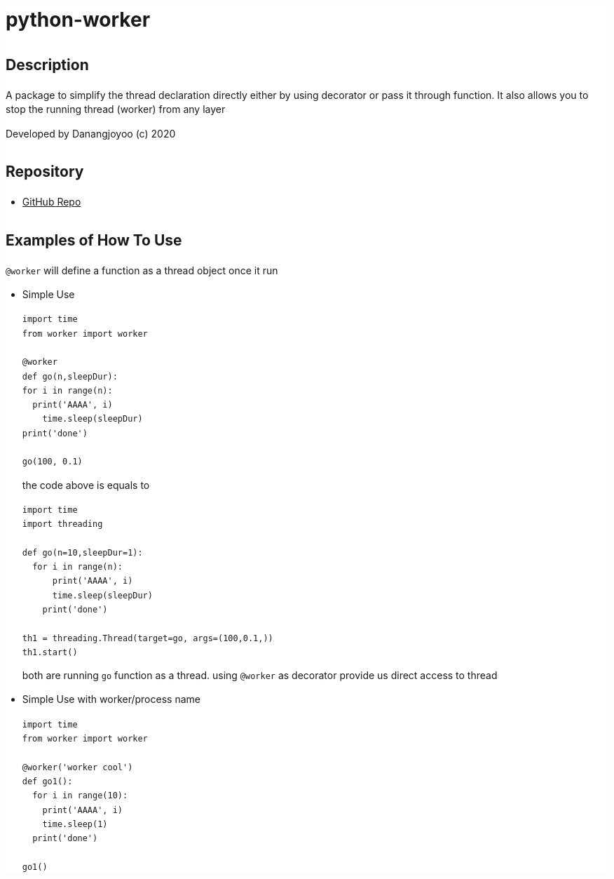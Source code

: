 # python-worker


## Description
A package to simplify the thread declaration directly either by using decorator or pass it through function. It also allows you to stop the running thread (worker) from any layer

Developed by Danangjoyoo (c) 2020

## Repository
- [GitHub Repo](https://github.com/Danangjoyoo/python-worker)


## Examples of How To Use
`@worker` will define a function as a thread object once it run

- Simple Use
	```
  import time
  from worker import worker

  @worker
  def go(n,sleepDur):
    for i in range(n):
      print('AAAA', i)
  		time.sleep(sleepDur)
    print('done')

  go(100, 0.1)
	```
	the code above is equals to
	```
	import time
	import threading

  def go(n=10,sleepDur=1):
      for i in range(n):
          print('AAAA', i)
          time.sleep(sleepDur)
	    print('done')

	th1 = threading.Thread(target=go, args=(100,0.1,))
	th1.start()
	```
  both are running `go` function as a thread. using `@worker` as decorator provide us direct access to thread

- Simple Use with worker/process name
  ```
  import time
  from worker import worker

  @worker('worker cool')
  def go1():
    for i in range(10):
      print('AAAA', i)
      time.sleep(1)
    print('done')

  go1()
  ```
